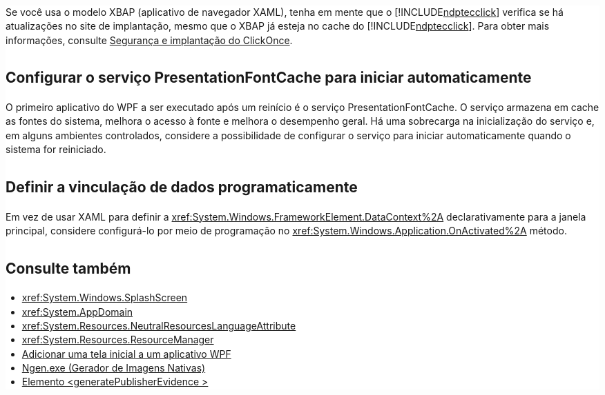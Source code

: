  Se você usa o modelo XBAP (aplicativo de navegador XAML), tenha em mente que o [!INCLUDE[ndptecclick](../../../../includes/ndptecclick-md.md)] verifica se há atualizações no site de implantação, mesmo que o XBAP já esteja no cache do [!INCLUDE[ndptecclick](../../../../includes/ndptecclick-md.md)]. Para obter mais informações, consulte [Segurança e implantação do ClickOnce](/visualstudio/deployment/clickonce-security-and-deployment).  
  
## <a name="configure-the-presentationfontcache-service-to-start-automatically"></a>Configurar o serviço PresentationFontCache para iniciar automaticamente  
 O primeiro aplicativo do WPF a ser executado após um reinício é o serviço PresentationFontCache. O serviço armazena em cache as fontes do sistema, melhora o acesso à fonte e melhora o desempenho geral. Há uma sobrecarga na inicialização do serviço e, em alguns ambientes controlados, considere a possibilidade de configurar o serviço para iniciar automaticamente quando o sistema for reiniciado.  
  
## <a name="set-data-binding-programmatically"></a>Definir a vinculação de dados programaticamente  
 Em vez de usar XAML para definir a <xref:System.Windows.FrameworkElement.DataContext%2A> declarativamente para a janela principal, considere configurá-lo por meio de programação no <xref:System.Windows.Application.OnActivated%2A> método.  
  
## <a name="see-also"></a>Consulte também
- <xref:System.Windows.SplashScreen>
- <xref:System.AppDomain>
- <xref:System.Resources.NeutralResourcesLanguageAttribute>
- <xref:System.Resources.ResourceManager>
- [Adicionar uma tela inicial a um aplicativo WPF](../app-development/how-to-add-a-splash-screen-to-a-wpf-application.md)
- [Ngen.exe (Gerador de Imagens Nativas)](../../tools/ngen-exe-native-image-generator.md)
- [Elemento \<generatePublisherEvidence >](../../configure-apps/file-schema/runtime/generatepublisherevidence-element.md)
